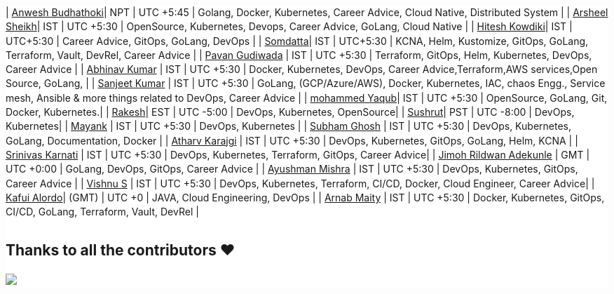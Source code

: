 | [Anwesh Budhathoki](https://github.com/anwesh-b)| NPT | UTC +5:45 | Golang, Docker, Kubernetes, Career Advice, Cloud Native, Distributed System |
| [Arsheel Sheikh](https://github.com/arsheelsheikh)| IST | UTC +5:30 | OpenSource, Kubernetes, Devops, Career Advice, GoLang, Cloud Native |
| [Hitesh Kowdiki](https://github.com/kkhitesh)| IST | UTC+5:30 | Career Advice, GitOps, GoLang, DevOps |
| [Somdatta](https://github.com/somdatta8172)| IST | UTC+5:30 | KCNA, Helm, Kustomize, GitOps, GoLang, Terraform, Vault, DevRel, Career Advice |
| [Pavan Gudiwada](https://github.com/pavangudiwada) | IST | UTC +5:30 | Terraform, GitOps, Helm, Kubernetes, DevOps, Career Advice |
| [Abhinav Kumar](https://github.com/abhinav2712) | IST | UTC +5:30 | Docker, Kubernetes, DevOps, Career Advice,Terraform,AWS services,Open Source, GoLang, |
| [Sanjeet Kumar](https://github.com/Kumarsanjeet1) | IST | UTC +5:30 |  GoLang, (GCP/Azure/AWS), Docker, Kubernetes,  IAC, chaos Engg., Service mesh, Ansible & more things related to DevOps, Career Advice |
| [mohammed Yaqub](https://github.com/mohammedyaqub)| IST | UTC +5:30 | OpenSource, GoLang, Git, Docker, Kubernetes.|
| [Rakesh](https://github.com/rakesharumalla)| EST | UTC -5:00 | DevOps, Kubernetes, OpenSource|
| [Sushrut](https://github.com/sushruthajirnis)| PST | UTC -8:00 | DevOps, Kubernetes|
| [Mayank](https://github.com/mayankkuamr001) | IST | UTC +5:30 | DevOps, Kubernetes |
| [Subham Ghosh](https://github.com/subhamgcon) | IST | UTC +5:30 | DevOps, Kubernetes, GoLang, Documentation, Docker |
| [Atharv Karajgi](https://github.com/atharvkarajgi) | IST | UTC +5:30 | DevOps, Kubernetes, GitOps, GoLang, Helm, KCNA | 
| [Srinivas Karnati](https://github.com/karnatisrinivas) | IST | UTC +5:30 | DevOps, Kubernetes, Terraform, GitOps, Career Advice| 
| [Jimoh Rildwan Adekunle](https://github.com/neymarjimoh) | GMT | UTC +0:00  | GoLang, DevOps, GitOps, Career Advice |
| [Ayushman Mishra](https://github.com/chetak123) | IST | UTC +5:30 | DevOps, Kubernetes, GitOps, Career Advice |
| [Vishnu S](https://github.com/vishnus17) | IST | UTC +5:30 | DevOps, Kubernetes, Terraform, CI/CD, Docker, Cloud Engineer, Career Advice|
| [Kafui Alordo](https://github.com/kafui4k)| (GMT) | UTC +0 | JAVA, Cloud Engineering, DevOps |
| [Arnab Maity](https://github.com/itisaby) | IST | UTC +5:30 | Docker, Kubernetes, GitOps, CI/CD, GoLang, Terraform, Vault, DevRel |
## Thanks to all the contributors ❤️
<a href = "https://github.com/bradmccoydev/mentoring/graphs/contributors">
  <img src = "https://contrib.rocks/image?repo=bradmccoydev/mentoring"/>
</a>
